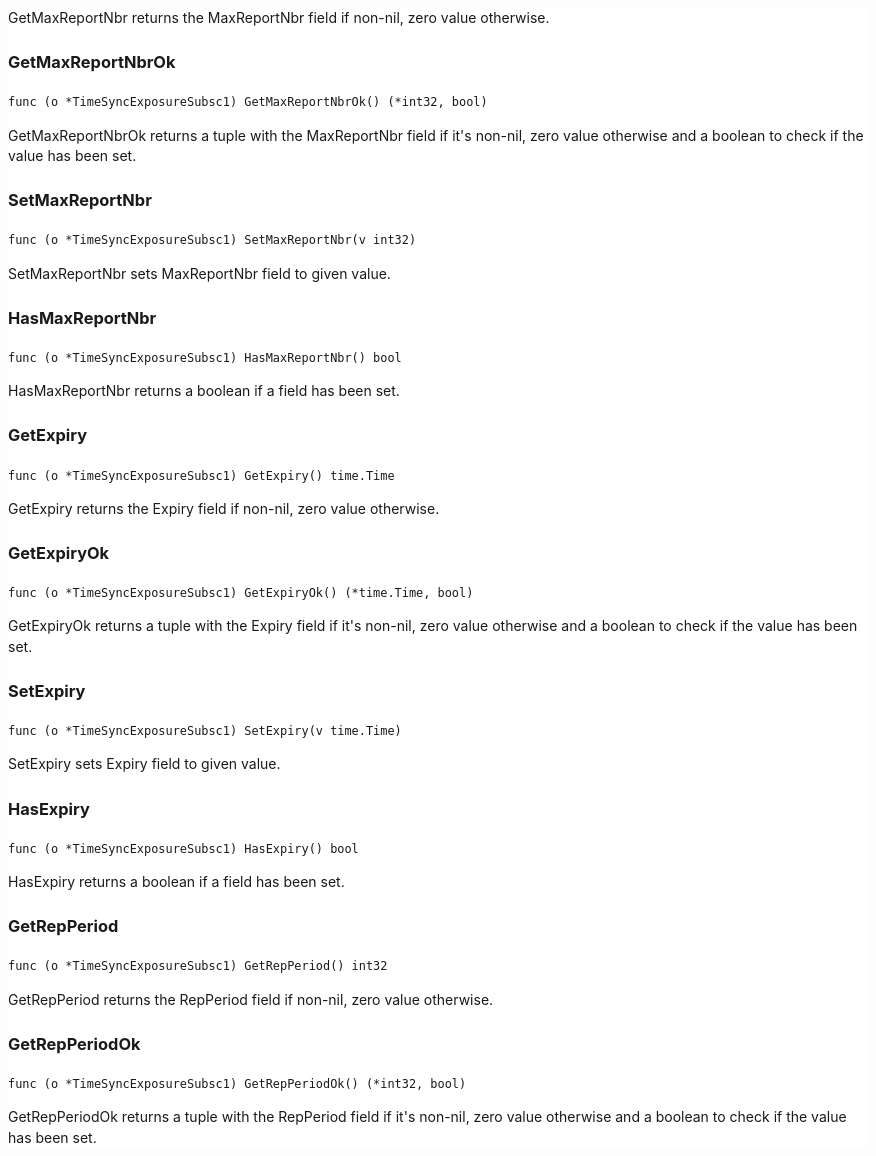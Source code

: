 GetMaxReportNbr returns the MaxReportNbr field if non-nil, zero value otherwise.

### GetMaxReportNbrOk

`func (o *TimeSyncExposureSubsc1) GetMaxReportNbrOk() (*int32, bool)`

GetMaxReportNbrOk returns a tuple with the MaxReportNbr field if it's non-nil, zero value otherwise
and a boolean to check if the value has been set.

### SetMaxReportNbr

`func (o *TimeSyncExposureSubsc1) SetMaxReportNbr(v int32)`

SetMaxReportNbr sets MaxReportNbr field to given value.

### HasMaxReportNbr

`func (o *TimeSyncExposureSubsc1) HasMaxReportNbr() bool`

HasMaxReportNbr returns a boolean if a field has been set.

### GetExpiry

`func (o *TimeSyncExposureSubsc1) GetExpiry() time.Time`

GetExpiry returns the Expiry field if non-nil, zero value otherwise.

### GetExpiryOk

`func (o *TimeSyncExposureSubsc1) GetExpiryOk() (*time.Time, bool)`

GetExpiryOk returns a tuple with the Expiry field if it's non-nil, zero value otherwise
and a boolean to check if the value has been set.

### SetExpiry

`func (o *TimeSyncExposureSubsc1) SetExpiry(v time.Time)`

SetExpiry sets Expiry field to given value.

### HasExpiry

`func (o *TimeSyncExposureSubsc1) HasExpiry() bool`

HasExpiry returns a boolean if a field has been set.

### GetRepPeriod

`func (o *TimeSyncExposureSubsc1) GetRepPeriod() int32`

GetRepPeriod returns the RepPeriod field if non-nil, zero value otherwise.

### GetRepPeriodOk

`func (o *TimeSyncExposureSubsc1) GetRepPeriodOk() (*int32, bool)`

GetRepPeriodOk returns a tuple with the RepPeriod field if it's non-nil, zero value otherwise
and a boolean to check if the value has been set.

